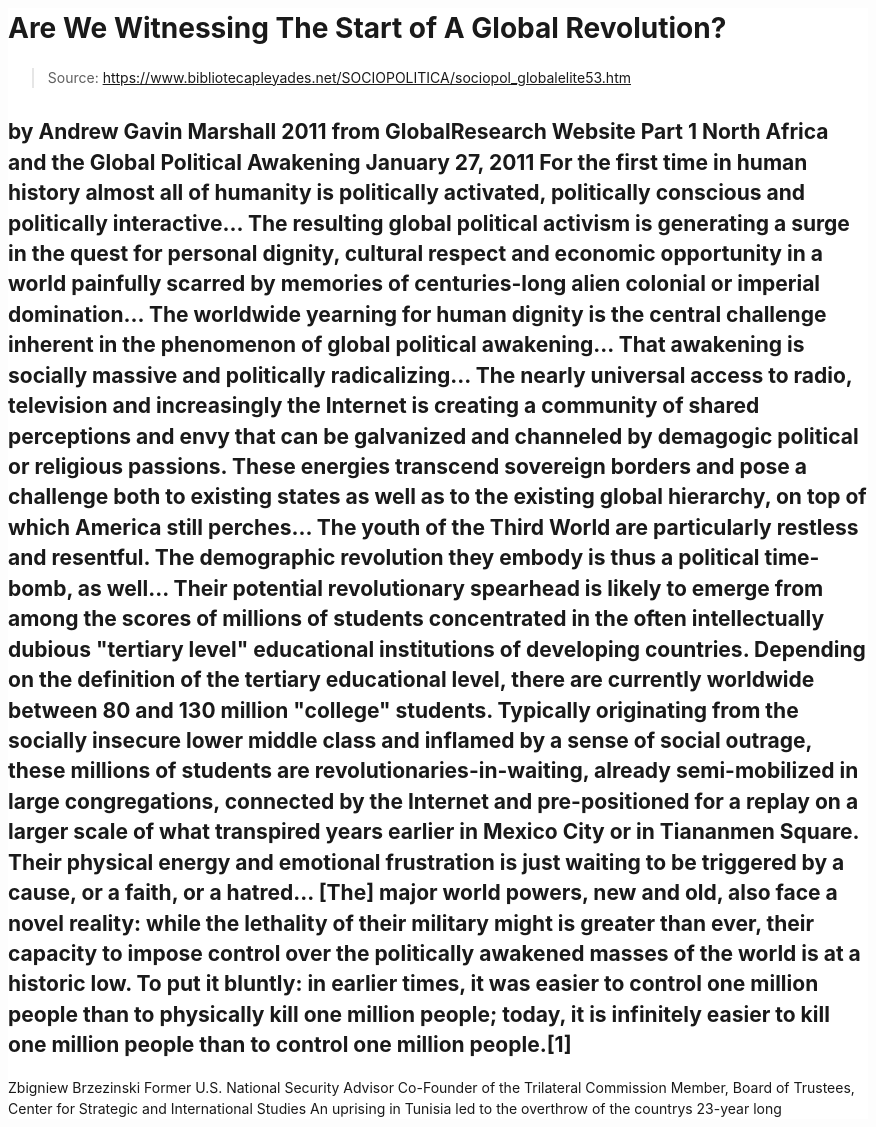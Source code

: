 # Are We Witnessing The Start of A Global Revolution?

> Source: https://www.bibliotecapleyades.net/SOCIOPOLITICA/sociopol_globalelite53.htm

by Andrew Gavin Marshall
2011
from
GlobalResearch Website
Part 1
North Africa and the Global Political Awakening
January 27, 2011
For the first time in human
history almost all of humanity is politically activated, politically
conscious and politically interactive...
The resulting global political
activism is generating a surge in the quest for personal dignity,
cultural respect and economic opportunity in a world painfully
scarred by memories of centuries-long alien colonial or imperial
domination... The worldwide yearning for human dignity is the
central challenge inherent in the phenomenon of global political
awakening... That awakening is socially massive and politically
radicalizing...
The nearly universal access to
radio, television and increasingly the Internet is creating a
community of shared perceptions and envy that can be galvanized and
channeled by demagogic political or religious passions. These
energies transcend sovereign borders and pose a challenge both to
existing states as well as to the existing global hierarchy, on top
of which America still perches...
The youth of the Third World are particularly restless and
resentful. The demographic revolution they embody is thus a
political time-bomb, as well... Their potential revolutionary
spearhead is likely to emerge from among the scores of millions of
students concentrated in the often intellectually dubious "tertiary
level" educational institutions of developing countries.
Depending on the definition of
the tertiary educational level, there are currently worldwide
between 80 and 130 million "college" students.
Typically originating from the
socially insecure lower middle class and inflamed by a sense of
social outrage, these millions of students are
revolutionaries-in-waiting, already semi-mobilized in large
congregations, connected by the Internet and pre-positioned for a
replay on a larger scale of what transpired years earlier in Mexico
City or in Tiananmen Square. Their physical energy and emotional
frustration is just waiting to be triggered by a cause, or a faith,
or a hatred...
[The] major world powers, new and old, also face a novel reality:
while the lethality of their military might is greater than ever,
their capacity to impose control over the politically awakened
masses of the world is at a historic low.
To put it bluntly: in earlier
times, it was easier to control one million people than to
physically kill one million people; today, it is infinitely easier
to kill one million people than to control one million people.[1]
-
Zbigniew Brzezinski
Former U.S. National
Security Advisor
Co-Founder of the Trilateral Commission
Member, Board of Trustees, Center for Strategic and International
Studies
An uprising in Tunisia led to the overthrow of the countrys 23-year long